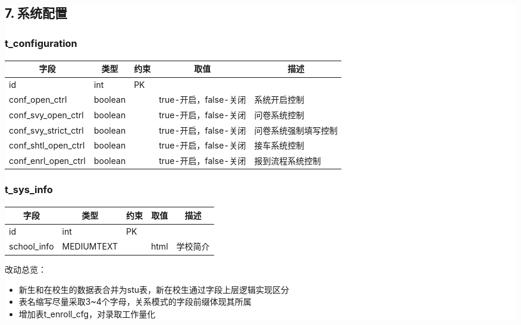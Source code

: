 

## 7. 系统配置

### t_configuration

| 字段                 | 类型    | 约束 | 取值                  | 描述                 |
| -------------------- | ------- | ---- | --------------------- | -------------------- |
| id                   | int     | PK   |                       |                      |
| conf_open_ctrl       | boolean |      | true-开启，false-关闭 | 系统开启控制         |
| conf_svy_open_ctrl   | boolean |      | true-开启，false-关闭 | 问卷系统控制         |
| conf_svy_strict_ctrl | boolean |      | true-开启，false-关闭 | 问卷系统强制填写控制 |
| conf_shtl_open_ctrl  | boolean |      | true-开启，false-关闭 | 接车系统控制         |
| conf_enrl_open_ctrl  | boolean |      | true-开启，false-关闭 | 报到流程系统控制     |



### t_sys_info
| 字段        | 类型       | 约束 | 取值 | 描述     |
| ----------- | ---------- | ---- | ---- | -------- |
| id          | int        | PK   |      |          |
| school_info | MEDIUMTEXT |      | html | 学校简介 |



改动总览：

- 新生和在校生的数据表合并为stu表，新在校生通过字段上层逻辑实现区分
- 表名缩写尽量采取3~4个字母，关系模式的字段前缀体现其所属
- 增加表t_enroll_cfg，对录取工作量化

